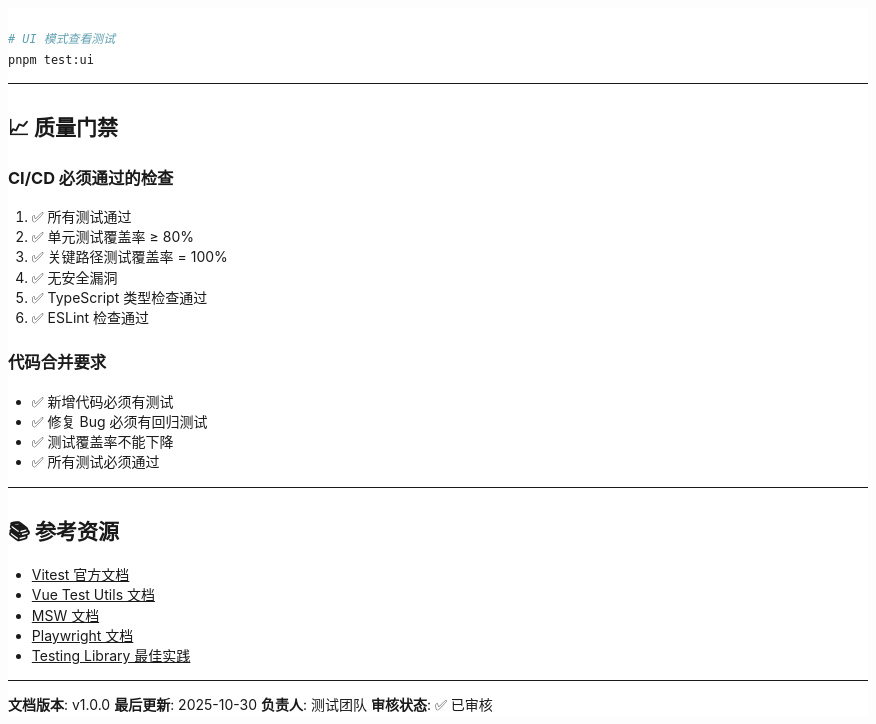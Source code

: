 ```bash

# UI 模式查看测试
pnpm test:ui
```

---

## 📈 质量门禁

### CI/CD 必须通过的检查
1. ✅ 所有测试通过
2. ✅ 单元测试覆盖率 ≥ 80%
3. ✅ 关键路径测试覆盖率 = 100%
4. ✅ 无安全漏洞
5. ✅ TypeScript 类型检查通过
6. ✅ ESLint 检查通过

### 代码合并要求
- ✅ 新增代码必须有测试
- ✅ 修复 Bug 必须有回归测试
- ✅ 测试覆盖率不能下降
- ✅ 所有测试必须通过

---

## 📚 参考资源

- [Vitest 官方文档](https://vitest.dev/)
- [Vue Test Utils 文档](https://test-utils.vuejs.org/)
- [MSW 文档](https://mswjs.io/)
- [Playwright 文档](https://playwright.dev/)
- [Testing Library 最佳实践](https://testing-library.com/docs/guiding-principles/)

---

**文档版本**: v1.0.0
**最后更新**: 2025-10-30
**负责人**: 测试团队
**审核状态**: ✅ 已审核
